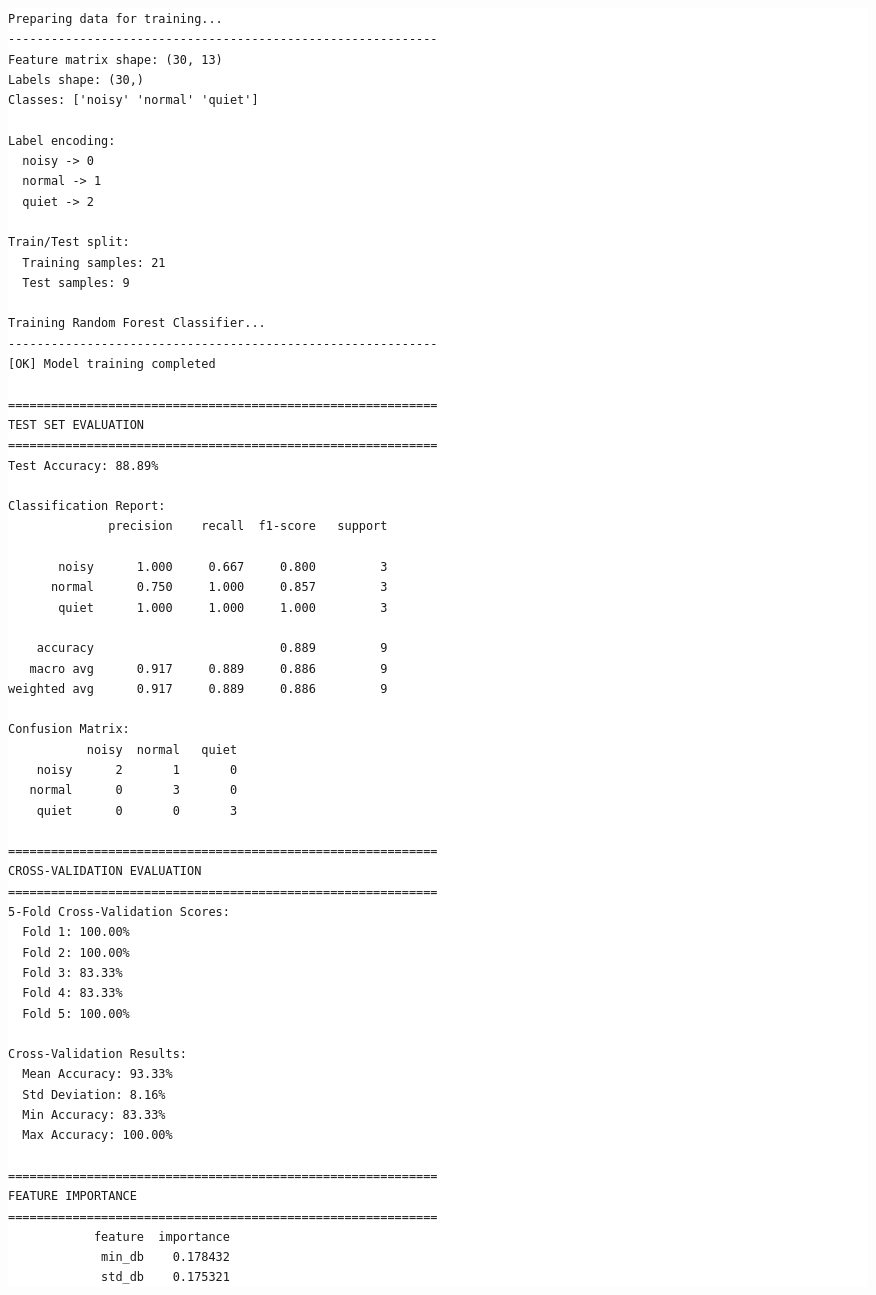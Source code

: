 ```
Preparing data for training...
------------------------------------------------------------
Feature matrix shape: (30, 13)
Labels shape: (30,)
Classes: ['noisy' 'normal' 'quiet']

Label encoding:
  noisy -> 0
  normal -> 1
  quiet -> 2

Train/Test split:
  Training samples: 21
  Test samples: 9

Training Random Forest Classifier...
------------------------------------------------------------
[OK] Model training completed

============================================================
TEST SET EVALUATION
============================================================
Test Accuracy: 88.89%

Classification Report:
              precision    recall  f1-score   support

       noisy      1.000     0.667     0.800         3
      normal      0.750     1.000     0.857         3
       quiet      1.000     1.000     1.000         3

    accuracy                          0.889         9
   macro avg      0.917     0.889     0.886         9
weighted avg      0.917     0.889     0.886         9

Confusion Matrix:
           noisy  normal   quiet
    noisy      2       1       0
   normal      0       3       0
    quiet      0       0       3

============================================================
CROSS-VALIDATION EVALUATION
============================================================
5-Fold Cross-Validation Scores:
  Fold 1: 100.00%
  Fold 2: 100.00%
  Fold 3: 83.33%
  Fold 4: 83.33%
  Fold 5: 100.00%

Cross-Validation Results:
  Mean Accuracy: 93.33%
  Std Deviation: 8.16%
  Min Accuracy: 83.33%
  Max Accuracy: 100.00%

============================================================
FEATURE IMPORTANCE
============================================================
            feature  importance
             min_db    0.178432
             std_db    0.175321
```